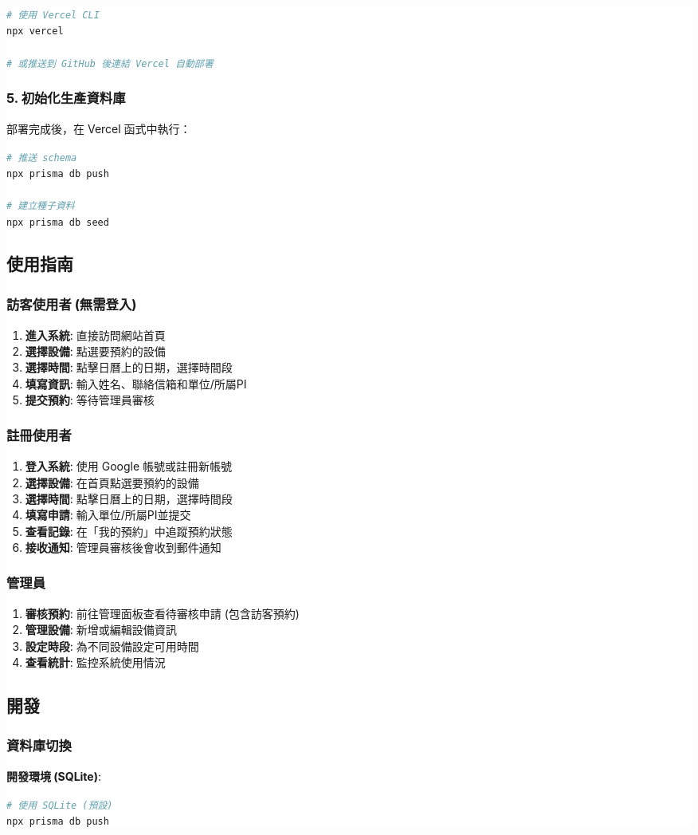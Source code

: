 ```bash
# 使用 Vercel CLI
npx vercel

# 或推送到 GitHub 後連結 Vercel 自動部署
```

### 5. 初始化生產資料庫

部署完成後，在 Vercel 函式中執行：

```bash
# 推送 schema
npx prisma db push

# 建立種子資料
npx prisma db seed
```

## 使用指南

### 訪客使用者 (無需登入)

1. **進入系統**: 直接訪問網站首頁
2. **選擇設備**: 點選要預約的設備
3. **選擇時間**: 點擊日曆上的日期，選擇時間段
4. **填寫資訊**: 輸入姓名、聯絡信箱和單位/所屬PI
5. **提交預約**: 等待管理員審核

### 註冊使用者

1. **登入系統**: 使用 Google 帳號或註冊新帳號
2. **選擇設備**: 在首頁點選要預約的設備
3. **選擇時間**: 點擊日曆上的日期，選擇時間段
4. **填寫申請**: 輸入單位/所屬PI並提交
5. **查看記錄**: 在「我的預約」中追蹤預約狀態
6. **接收通知**: 管理員審核後會收到郵件通知

### 管理員

1. **審核預約**: 前往管理面板查看待審核申請 (包含訪客預約)
2. **管理設備**: 新增或編輯設備資訊
3. **設定時段**: 為不同設備設定可用時間
4. **查看統計**: 監控系統使用情況

## 開發

### 資料庫切換

**開發環境 (SQLite)**:
```bash
# 使用 SQLite (預設)
npx prisma db push
```
